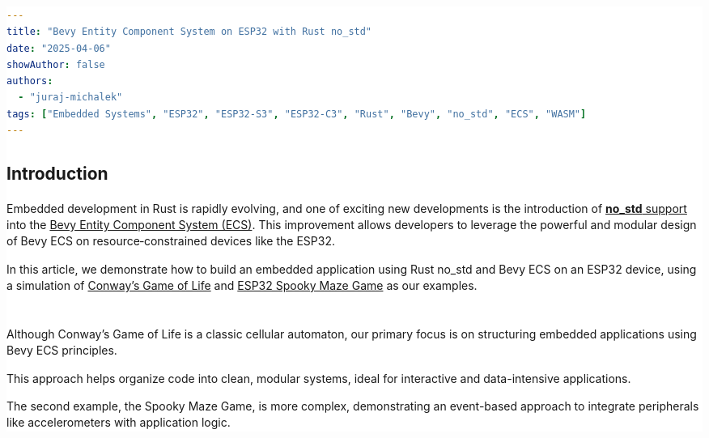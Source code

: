 ```yaml
---
title: "Bevy Entity Component System on ESP32 with Rust no_std"
date: "2025-04-06"
showAuthor: false
authors:
  - "juraj-michalek"
tags: ["Embedded Systems", "ESP32", "ESP32-S3", "ESP32-C3", "Rust", "Bevy", "no_std", "ECS", "WASM"]
---
```


## Introduction

Embedded development in Rust is rapidly evolving, and one of exciting new developments is the introduction
of [**no_std** support](https://www.youtube.com/live/Ao2gXd_CgUc?si=emIdJlz5fbGJQAx6&t=236)
into the [Bevy Entity Component System (ECS)](https://bevyengine.org/learn/quick-start/getting-started/ecs/).
This improvement allows developers to leverage the powerful and modular design of Bevy ECS
on resource‑constrained devices like the ESP32.

In this article, we demonstrate how to build an embedded application using Rust no_std and Bevy ECS
on an ESP32 device, using a simulation of [Conway’s Game of Life](https://github.com/georgik/esp32-conways-game-of-life-rs) and
[ESP32 Spooky Maze Game](https://github.com/georgik/esp32-spooky-maze-game) as our examples.

<div style="display: flex; justify-content: center; margin: 20px 0;">
  <iframe
    src="https://georgik.github.io/esp32-conways-game-of-life-rs/"
    width="640"
    height="480"
    style="border: none; overflow: hidden;"
    scrolling="no"
    title="Conway's Game of Life WASM Demo">
  </iframe>
</div>

Although Conway’s Game of Life is a classic cellular automaton, our primary focus is on structuring embedded applications using Bevy ECS principles.

This approach helps organize code into clean, modular systems, ideal for interactive and data-intensive applications.

<video controls width="640">
    <source src="https://github.com/user-attachments/assets/e9d48ff7-b14c-4874-9521-fe59e915bc76" type="video/mp4">
    View the video [here](https://github.com/user-attachments/assets/e9d48ff7-b14c-4874-9521-fe59e915bc76).
</video>

The second example, the Spooky Maze Game, is more complex, demonstrating an event-based approach to integrate peripherals like accelerometers with application logic.
